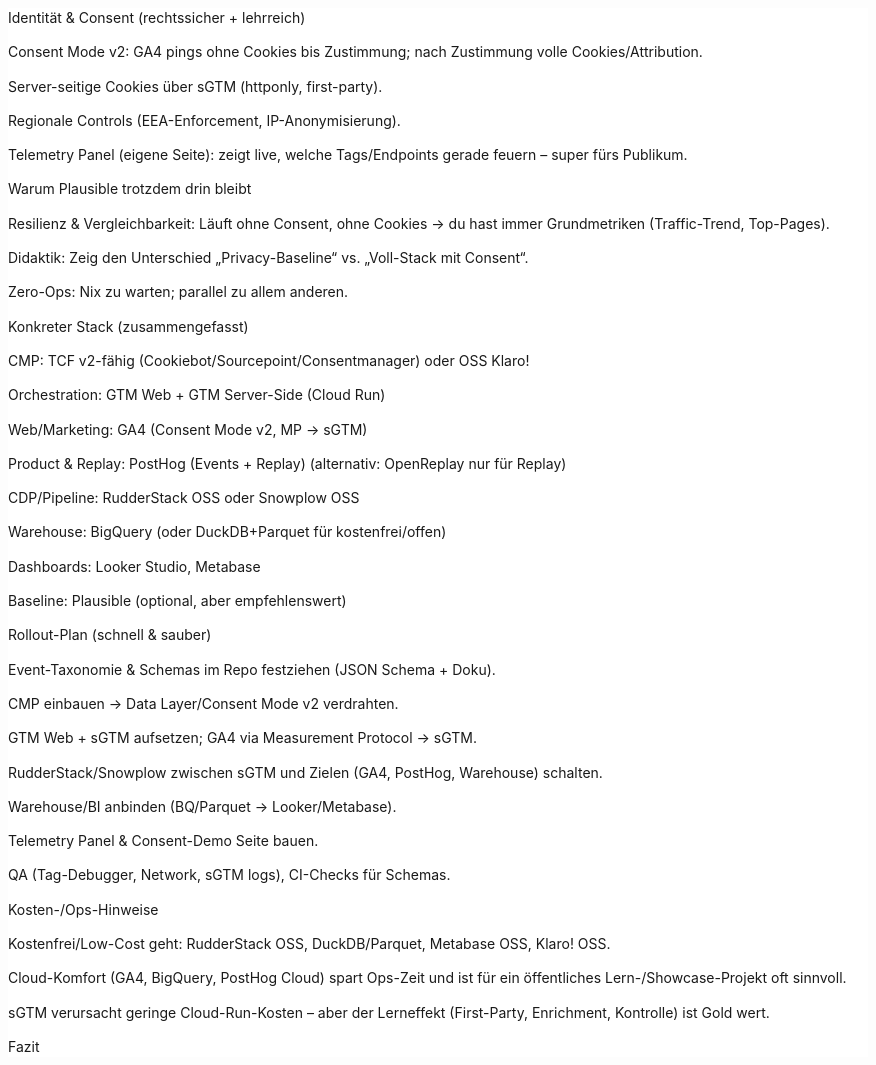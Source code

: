 Identität & Consent (rechtssicher + lehrreich)

Consent Mode v2: GA4 pings ohne Cookies bis Zustimmung; nach Zustimmung volle Cookies/Attribution.

Server-seitige Cookies über sGTM (httponly, first-party).

Regionale Controls (EEA-Enforcement, IP-Anonymisierung).

Telemetry Panel (eigene Seite): zeigt live, welche Tags/Endpoints gerade feuern – super fürs Publikum.

Warum Plausible trotzdem drin bleibt

Resilienz & Vergleichbarkeit: Läuft ohne Consent, ohne Cookies → du hast immer Grundmetriken (Traffic-Trend, Top-Pages).

Didaktik: Zeig den Unterschied „Privacy-Baseline“ vs. „Voll-Stack mit Consent“.

Zero-Ops: Nix zu warten; parallel zu allem anderen.

Konkreter Stack (zusammengefasst)

CMP: TCF v2-fähig (Cookiebot/Sourcepoint/Consentmanager) oder OSS Klaro!

Orchestration: GTM Web + GTM Server-Side (Cloud Run)

Web/Marketing: GA4 (Consent Mode v2, MP → sGTM)

Product & Replay: PostHog (Events + Replay) (alternativ: OpenReplay nur für Replay)

CDP/Pipeline: RudderStack OSS oder Snowplow OSS

Warehouse: BigQuery (oder DuckDB+Parquet für kostenfrei/offen)

Dashboards: Looker Studio, Metabase

Baseline: Plausible (optional, aber empfehlenswert)

Rollout-Plan (schnell & sauber)

Event-Taxonomie & Schemas im Repo festziehen (JSON Schema + Doku).

CMP einbauen → Data Layer/Consent Mode v2 verdrahten.

GTM Web + sGTM aufsetzen; GA4 via Measurement Protocol → sGTM.

RudderStack/Snowplow zwischen sGTM und Zielen (GA4, PostHog, Warehouse) schalten.

Warehouse/BI anbinden (BQ/Parquet → Looker/Metabase).

Telemetry Panel & Consent-Demo Seite bauen.

QA (Tag-Debugger, Network, sGTM logs), CI-Checks für Schemas.

Kosten-/Ops-Hinweise

Kostenfrei/Low-Cost geht: RudderStack OSS, DuckDB/Parquet, Metabase OSS, Klaro! OSS.

Cloud-Komfort (GA4, BigQuery, PostHog Cloud) spart Ops-Zeit und ist für ein öffentliches Lern-/Showcase-Projekt oft sinnvoll.

sGTM verursacht geringe Cloud-Run-Kosten – aber der Lerneffekt (First-Party, Enrichment, Kontrolle) ist Gold wert.

Fazit
